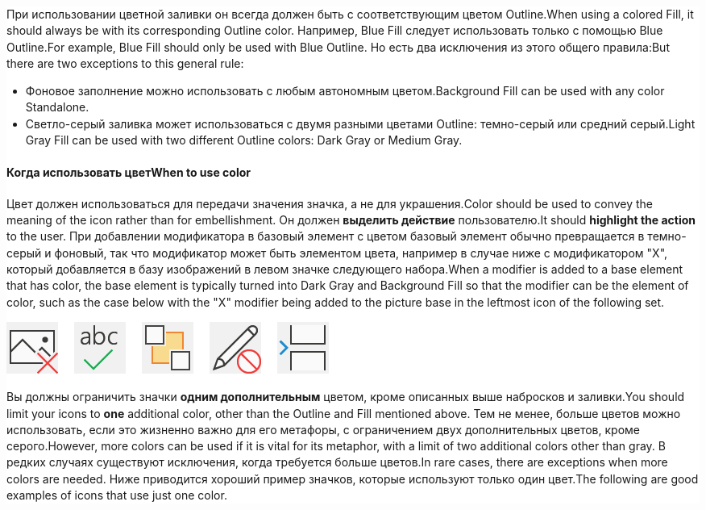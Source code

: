 <span data-ttu-id="50e44-260">При использовании цветной заливки он всегда должен быть с соответствующим цветом Outline.</span><span class="sxs-lookup"><span data-stu-id="50e44-260">When using a colored Fill, it should always be with its corresponding Outline color.</span></span> <span data-ttu-id="50e44-261">Например, Blue Fill следует использовать только с помощью Blue Outline.</span><span class="sxs-lookup"><span data-stu-id="50e44-261">For example, Blue Fill should only be used with Blue Outline.</span></span> <span data-ttu-id="50e44-262">Но есть два исключения из этого общего правила:</span><span class="sxs-lookup"><span data-stu-id="50e44-262">But there are two exceptions to this general rule:</span></span>

- <span data-ttu-id="50e44-263">Фоновое заполнение можно использовать с любым автономным цветом.</span><span class="sxs-lookup"><span data-stu-id="50e44-263">Background Fill can be used with any color Standalone.</span></span>
- <span data-ttu-id="50e44-264">Светло-серый заливка может использоваться с двумя разными цветами Outline: темно-серый или средний серый.</span><span class="sxs-lookup"><span data-stu-id="50e44-264">Light Gray Fill can be used with two different Outline colors: Dark Gray or Medium Gray.</span></span>

#### <a name="when-to-use-color"></a><span data-ttu-id="50e44-265">Когда использовать цвет</span><span class="sxs-lookup"><span data-stu-id="50e44-265">When to use color</span></span>

<span data-ttu-id="50e44-266">Цвет должен использоваться для передачи значения значка, а не для украшения.</span><span class="sxs-lookup"><span data-stu-id="50e44-266">Color should be used to convey the meaning of the icon rather than for embellishment.</span></span> <span data-ttu-id="50e44-267">Он должен **выделить действие** пользователю.</span><span class="sxs-lookup"><span data-stu-id="50e44-267">It should **highlight the action** to the user.</span></span> <span data-ttu-id="50e44-268">При добавлении модификатора в базовый элемент с цветом базовый элемент обычно превращается в темно-серый и фоновый, так что модификатор может быть элементом цвета, например в случае ниже с модификатором "X", который добавляется в базу изображений в левом значке следующего набора.</span><span class="sxs-lookup"><span data-stu-id="50e44-268">When a modifier is added to a base element that has color, the base element is typically turned into Dark Gray and Background Fill so that the modifier can be the element of color, such as the case below with the "X" modifier being added to the picture base in the leftmost icon of the following set.</span></span>

![Компиляция пяти значков с использованием цвета.](../images/monolineicon29.png)

<span data-ttu-id="50e44-270">Вы должны ограничить значки **одним дополнительным** цветом, кроме описанных выше набросков и заливки.</span><span class="sxs-lookup"><span data-stu-id="50e44-270">You should limit your icons to **one** additional color, other than the Outline and Fill mentioned above.</span></span> <span data-ttu-id="50e44-271">Тем не менее, больше цветов можно использовать, если это жизненно важно для его метафоры, с ограничением двух дополнительных цветов, кроме серого.</span><span class="sxs-lookup"><span data-stu-id="50e44-271">However, more colors can be used if it is vital for its metaphor, with a limit of two additional colors other than gray.</span></span> <span data-ttu-id="50e44-272">В редких случаях существуют исключения, когда требуется больше цветов.</span><span class="sxs-lookup"><span data-stu-id="50e44-272">In rare cases, there are exceptions when more colors are needed.</span></span> <span data-ttu-id="50e44-273">Ниже приводится хороший пример значков, которые используют только один цвет.</span><span class="sxs-lookup"><span data-stu-id="50e44-273">The following are good examples of icons that use just one color.</span></span>
